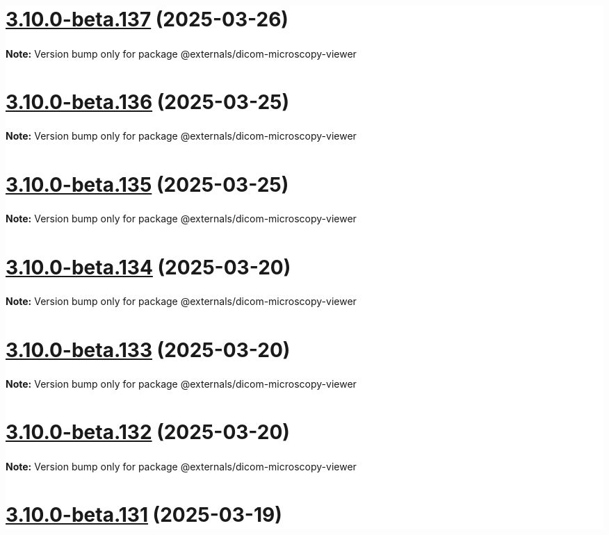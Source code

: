 
# [3.10.0-beta.137](https://github.com/OHIF/Viewers/compare/v3.10.0-beta.136...v3.10.0-beta.137) (2025-03-26)

**Note:** Version bump only for package @externals/dicom-microscopy-viewer





# [3.10.0-beta.136](https://github.com/OHIF/Viewers/compare/v3.10.0-beta.135...v3.10.0-beta.136) (2025-03-25)

**Note:** Version bump only for package @externals/dicom-microscopy-viewer





# [3.10.0-beta.135](https://github.com/OHIF/Viewers/compare/v3.10.0-beta.134...v3.10.0-beta.135) (2025-03-25)

**Note:** Version bump only for package @externals/dicom-microscopy-viewer





# [3.10.0-beta.134](https://github.com/OHIF/Viewers/compare/v3.10.0-beta.133...v3.10.0-beta.134) (2025-03-20)

**Note:** Version bump only for package @externals/dicom-microscopy-viewer





# [3.10.0-beta.133](https://github.com/OHIF/Viewers/compare/v3.10.0-beta.132...v3.10.0-beta.133) (2025-03-20)

**Note:** Version bump only for package @externals/dicom-microscopy-viewer





# [3.10.0-beta.132](https://github.com/OHIF/Viewers/compare/v3.10.0-beta.131...v3.10.0-beta.132) (2025-03-20)

**Note:** Version bump only for package @externals/dicom-microscopy-viewer





# [3.10.0-beta.131](https://github.com/OHIF/Viewers/compare/v3.10.0-beta.130...v3.10.0-beta.131) (2025-03-19)

